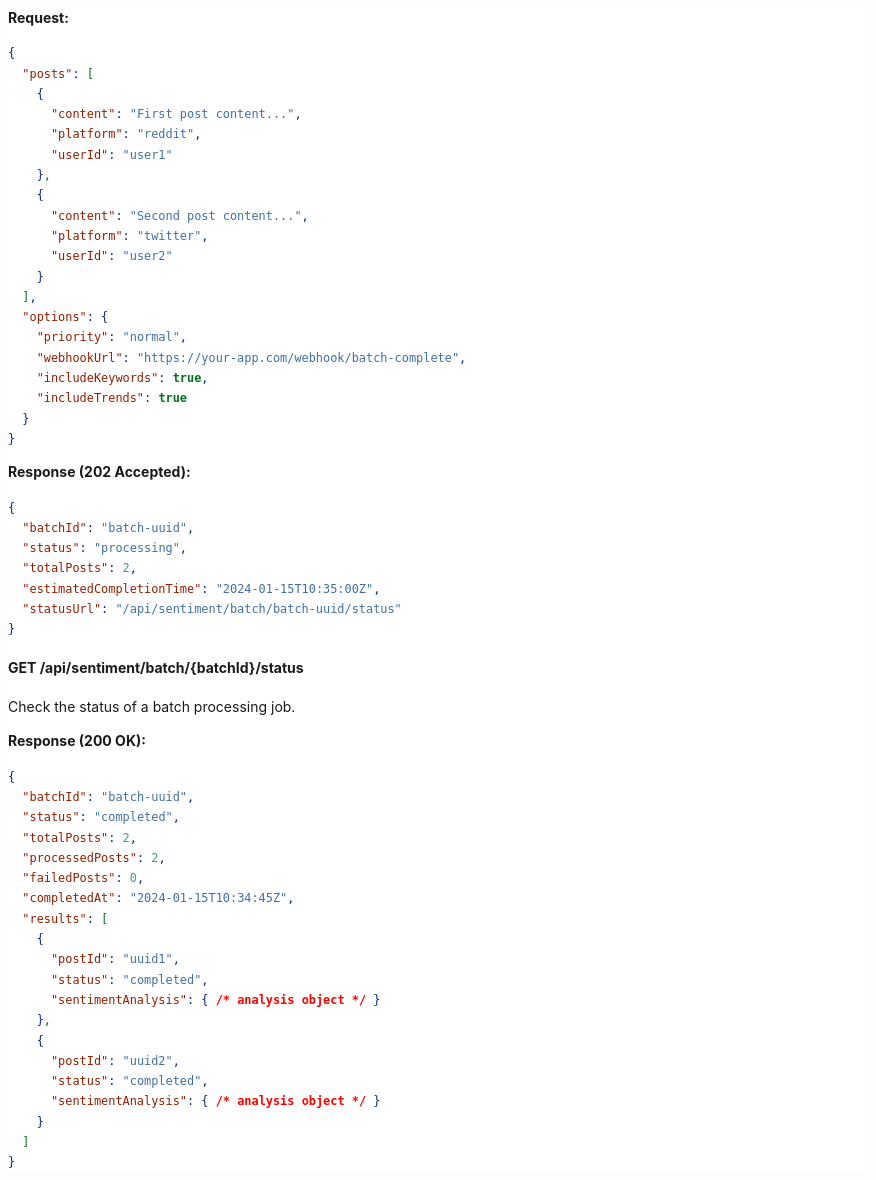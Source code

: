 **Request:**
```json
{
  "posts": [
    {
      "content": "First post content...",
      "platform": "reddit",
      "userId": "user1"
    },
    {
      "content": "Second post content...",
      "platform": "twitter",
      "userId": "user2"
    }
  ],
  "options": {
    "priority": "normal",
    "webhookUrl": "https://your-app.com/webhook/batch-complete",
    "includeKeywords": true,
    "includeTrends": true
  }
}
```

**Response (202 Accepted):**
```json
{
  "batchId": "batch-uuid",
  "status": "processing",
  "totalPosts": 2,
  "estimatedCompletionTime": "2024-01-15T10:35:00Z",
  "statusUrl": "/api/sentiment/batch/batch-uuid/status"
}
```

#### GET /api/sentiment/batch/{batchId}/status
Check the status of a batch processing job.

**Response (200 OK):**
```json
{
  "batchId": "batch-uuid",
  "status": "completed",
  "totalPosts": 2,
  "processedPosts": 2,
  "failedPosts": 0,
  "completedAt": "2024-01-15T10:34:45Z",
  "results": [
    {
      "postId": "uuid1",
      "status": "completed",
      "sentimentAnalysis": { /* analysis object */ }
    },
    {
      "postId": "uuid2",
      "status": "completed",
      "sentimentAnalysis": { /* analysis object */ }
    }
  ]
}
```
